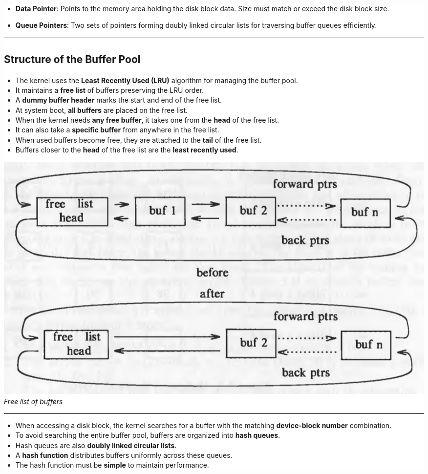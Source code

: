 * **Data Pointer**: Points to the memory area holding the disk block data. Size must match or exceed the disk block size.

* **Queue Pointers**: Two sets of pointers forming doubly linked circular lists for traversing buffer queues efficiently.

---

## Structure of the Buffer Pool

* The kernel uses the **Least Recently Used (LRU)** algorithm for managing the buffer pool.
* It maintains a **free list** of buffers preserving the LRU order.
* A **dummy buffer header** marks the start and end of the free list.
* At system boot, **all buffers** are placed on the free list.
* When the kernel needs **any free buffer**, it takes one from the **head** of the free list.
* It can also take a **specific buffer** from anywhere in the free list.
* When used buffers become free, they are attached to the **tail** of the free list.
* Buffers closer to the **head** of the free list are the **least recently used**.

![Free list of buffers](Diagrams/Screen_Shot_2017-06-07_at_10.44.09_PM.png)
*Free list of buffers*

---

* When accessing a disk block, the kernel searches for a buffer with the matching **device-block number** combination.
* To avoid searching the entire buffer pool, buffers are organized into **hash queues**.
* Hash queues are also **doubly linked circular lists**.
* A **hash function** distributes buffers uniformly across these queues.
* The hash function must be **simple** to maintain performance.
